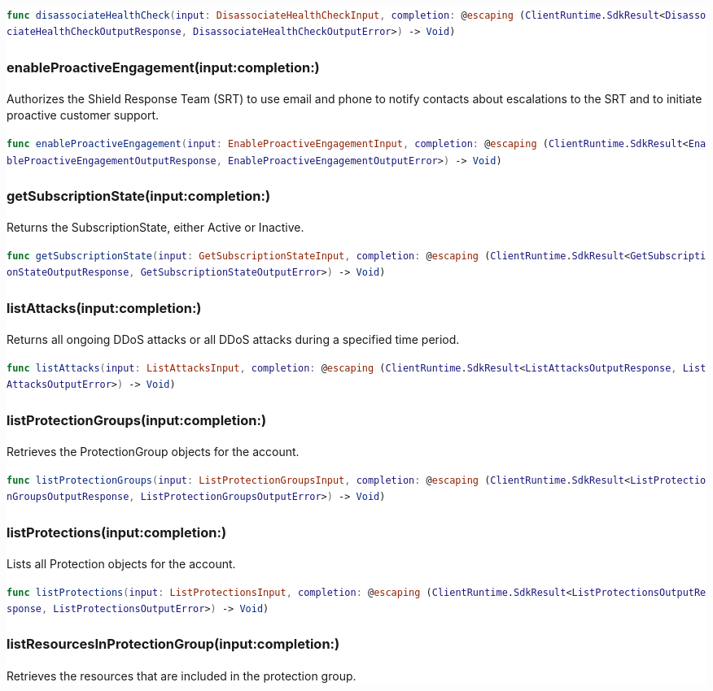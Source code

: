``` swift
func disassociateHealthCheck(input: DisassociateHealthCheckInput, completion: @escaping (ClientRuntime.SdkResult<DisassociateHealthCheckOutputResponse, DisassociateHealthCheckOutputError>) -> Void)
```

### enableProactiveEngagement(input:​completion:​)

Authorizes the Shield Response Team (SRT) to use email and phone to notify contacts about escalations to the SRT and to initiate proactive customer support.

``` swift
func enableProactiveEngagement(input: EnableProactiveEngagementInput, completion: @escaping (ClientRuntime.SdkResult<EnableProactiveEngagementOutputResponse, EnableProactiveEngagementOutputError>) -> Void)
```

### getSubscriptionState(input:​completion:​)

Returns the SubscriptionState, either Active or Inactive.

``` swift
func getSubscriptionState(input: GetSubscriptionStateInput, completion: @escaping (ClientRuntime.SdkResult<GetSubscriptionStateOutputResponse, GetSubscriptionStateOutputError>) -> Void)
```

### listAttacks(input:​completion:​)

Returns all ongoing DDoS attacks or all DDoS attacks during a specified time
period.

``` swift
func listAttacks(input: ListAttacksInput, completion: @escaping (ClientRuntime.SdkResult<ListAttacksOutputResponse, ListAttacksOutputError>) -> Void)
```

### listProtectionGroups(input:​completion:​)

Retrieves the ProtectionGroup objects for the account.

``` swift
func listProtectionGroups(input: ListProtectionGroupsInput, completion: @escaping (ClientRuntime.SdkResult<ListProtectionGroupsOutputResponse, ListProtectionGroupsOutputError>) -> Void)
```

### listProtections(input:​completion:​)

Lists all Protection objects for the account.

``` swift
func listProtections(input: ListProtectionsInput, completion: @escaping (ClientRuntime.SdkResult<ListProtectionsOutputResponse, ListProtectionsOutputError>) -> Void)
```

### listResourcesInProtectionGroup(input:​completion:​)

Retrieves the resources that are included in the protection group.
